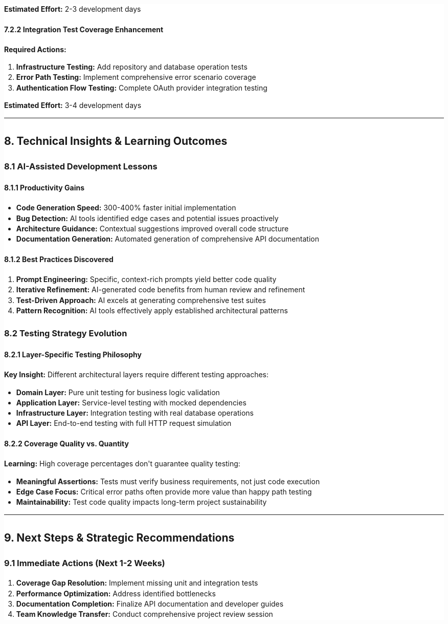 **Estimated Effort:** 2-3 development days

#### 7.2.2 Integration Test Coverage Enhancement
**Required Actions:**
1. **Infrastructure Testing:** Add repository and database operation tests
2. **Error Path Testing:** Implement comprehensive error scenario coverage
3. **Authentication Flow Testing:** Complete OAuth provider integration testing

**Estimated Effort:** 3-4 development days

---

## 8. Technical Insights & Learning Outcomes

### 8.1 AI-Assisted Development Lessons

#### 8.1.1 Productivity Gains
- **Code Generation Speed:** 300-400% faster initial implementation
- **Bug Detection:** AI tools identified edge cases and potential issues proactively
- **Architecture Guidance:** Contextual suggestions improved overall code structure
- **Documentation Generation:** Automated generation of comprehensive API documentation

#### 8.1.2 Best Practices Discovered
1. **Prompt Engineering:** Specific, context-rich prompts yield better code quality
2. **Iterative Refinement:** AI-generated code benefits from human review and refinement
3. **Test-Driven Approach:** AI excels at generating comprehensive test suites
4. **Pattern Recognition:** AI tools effectively apply established architectural patterns

### 8.2 Testing Strategy Evolution

#### 8.2.1 Layer-Specific Testing Philosophy
**Key Insight:** Different architectural layers require different testing approaches:
- **Domain Layer:** Pure unit testing for business logic validation
- **Application Layer:** Service-level testing with mocked dependencies
- **Infrastructure Layer:** Integration testing with real database operations
- **API Layer:** End-to-end testing with full HTTP request simulation

#### 8.2.2 Coverage Quality vs. Quantity
**Learning:** High coverage percentages don't guarantee quality testing:
- **Meaningful Assertions:** Tests must verify business requirements, not just code execution
- **Edge Case Focus:** Critical error paths often provide more value than happy path testing
- **Maintainability:** Test code quality impacts long-term project sustainability

---

## 9. Next Steps & Strategic Recommendations

### 9.1 Immediate Actions (Next 1-2 Weeks)
1. **Coverage Gap Resolution:** Implement missing unit and integration tests
2. **Performance Optimization:** Address identified bottlenecks
3. **Documentation Completion:** Finalize API documentation and developer guides
4. **Team Knowledge Transfer:** Conduct comprehensive project review session
